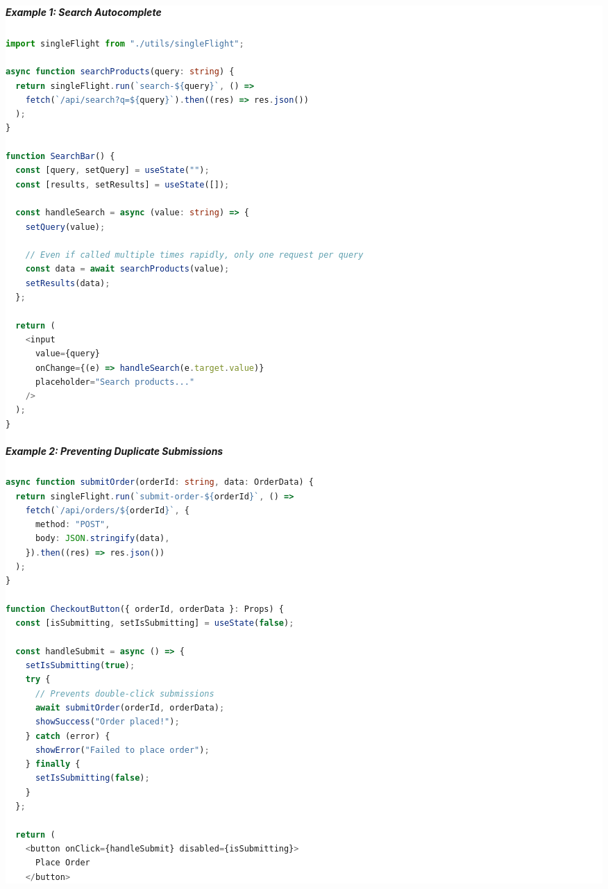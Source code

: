 ##### Example 1: Search Autocomplete

```typescript
import singleFlight from "./utils/singleFlight";

async function searchProducts(query: string) {
  return singleFlight.run(`search-${query}`, () =>
    fetch(`/api/search?q=${query}`).then((res) => res.json())
  );
}

function SearchBar() {
  const [query, setQuery] = useState("");
  const [results, setResults] = useState([]);

  const handleSearch = async (value: string) => {
    setQuery(value);

    // Even if called multiple times rapidly, only one request per query
    const data = await searchProducts(value);
    setResults(data);
  };

  return (
    <input
      value={query}
      onChange={(e) => handleSearch(e.target.value)}
      placeholder="Search products..."
    />
  );
}
```

##### Example 2: Preventing Duplicate Submissions

```typescript
async function submitOrder(orderId: string, data: OrderData) {
  return singleFlight.run(`submit-order-${orderId}`, () =>
    fetch(`/api/orders/${orderId}`, {
      method: "POST",
      body: JSON.stringify(data),
    }).then((res) => res.json())
  );
}

function CheckoutButton({ orderId, orderData }: Props) {
  const [isSubmitting, setIsSubmitting] = useState(false);

  const handleSubmit = async () => {
    setIsSubmitting(true);
    try {
      // Prevents double-click submissions
      await submitOrder(orderId, orderData);
      showSuccess("Order placed!");
    } catch (error) {
      showError("Failed to place order");
    } finally {
      setIsSubmitting(false);
    }
  };

  return (
    <button onClick={handleSubmit} disabled={isSubmitting}>
      Place Order
    </button>
```